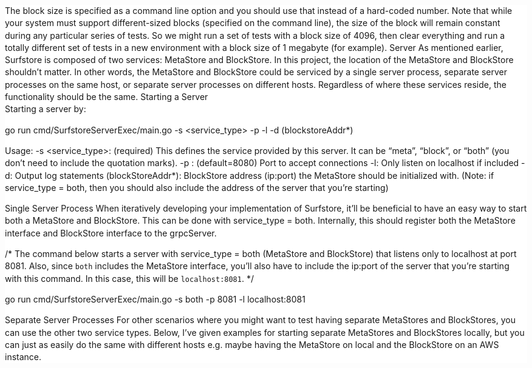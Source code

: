 



The block size is specified as a command line option and you should use that instead of a hard-coded number.  Note that while your system must support different-sized blocks (specified on the command line), the size of the block will remain constant during any particular series of tests.  So we might run a set of tests with a block size of 4096, then clear everything and run a totally different set of tests in a new environment with a block size of 1 megabyte (for example).
Server
As mentioned earlier, Surfstore is composed of two services: MetaStore and BlockStore. In this project, the location of the MetaStore and BlockStore shouldn’t matter. In other words, the MetaStore and BlockStore could be serviced by a single server process, separate server processes on the same host, or separate server processes on different hosts. Regardless of where these services reside, the functionality should be the same.
Starting a Server  
Starting a server by:

go run cmd/SurfstoreServerExec/main.go -s <service_type> -p <port> -l -d (blockstoreAddr*)

Usage:
-s <service_type>: 
(required) This defines the service provided by this server. It can be “meta”, “block”, or “both” (you don’t need to include the quotation marks).
-p <port>:
(default=8080) Port to accept connections
-l:
Only listen on localhost if included
-d:
Output log statements
(blockStoreAddr*):
BlockStore address (ip:port) the MetaStore should be initialized with. (Note: if service_type = both, then you should also include the address of the server that you’re starting)




Single Server Process
When iteratively developing your implementation of Surfstore, it’ll be beneficial to have an easy way to start both a MetaStore and BlockStore. This can be done with service_type = both. Internally, this should register both the MetaStore interface and BlockStore interface to the grpcServer.

/*
  The command below starts a server with service_type = both (MetaStore and 
  BlockStore) that listens only to localhost at port 8081. Also, since 
  `both` includes the MetaStore interface, you’ll also have to include the
  ip:port of the server that you’re starting with this command. In this 
  case, this will be `localhost:8081`.
*/

go run cmd/SurfstoreServerExec/main.go -s both -p 8081 -l localhost:8081

Separate Server Processes
For other scenarios where you might want to test having separate MetaStores and BlockStores, you can use the other two service types. Below, I’ve given examples for starting separate MetaStores and BlockStores locally, but you can just as easily do the same with different hosts e.g. maybe having the MetaStore on local and the BlockStore on an AWS instance. 

